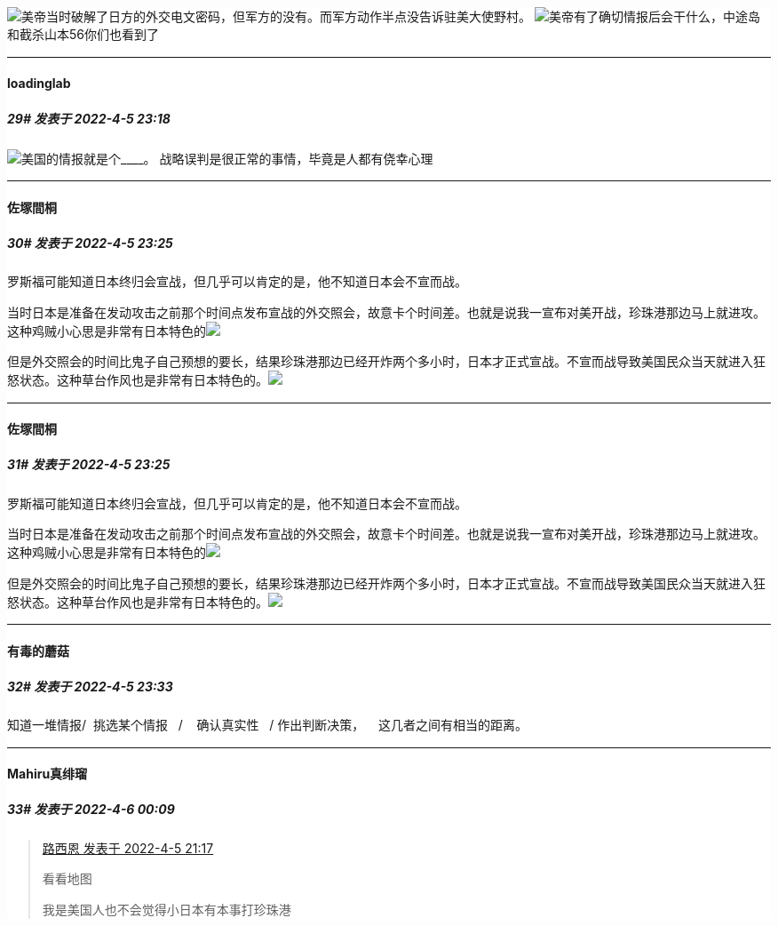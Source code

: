 <img src="https://static.saraba1st.com/image/smiley/face2017/002.png" referrerpolicy="no-referrer">美帝当时破解了日方的外交电文密码，但军方的没有。而军方动作半点没告诉驻美大使野村。
<img src="https://static.saraba1st.com/image/smiley/face2017/028.png" referrerpolicy="no-referrer">美帝有了确切情报后会干什么，中途岛和截杀山本56你们也看到了

*****

####  loadinglab  
##### 29#       发表于 2022-4-5 23:18

<img src="https://static.saraba1st.com/image/smiley/face2017/067.png" referrerpolicy="no-referrer">美国的情报就是个____。
战略误判是很正常的事情，毕竟是人都有侥幸心理

*****

####  佐塚間桐  
##### 30#       发表于 2022-4-5 23:25

罗斯福可能知道日本终归会宣战，但几乎可以肯定的是，他不知道日本会不宣而战。

当时日本是准备在发动攻击之前那个时间点发布宣战的外交照会，故意卡个时间差。也就是说我一宣布对美开战，珍珠港那边马上就进攻。这种鸡贼小心思是非常有日本特色的<img src="https://static.saraba1st.com/image/smiley/face2017/028.png" referrerpolicy="no-referrer">

但是外交照会的时间比鬼子自己预想的要长，结果珍珠港那边已经开炸两个多小时，日本才正式宣战。不宣而战导致美国民众当天就进入狂怒状态。这种草台作风也是非常有日本特色的。<img src="https://static.saraba1st.com/image/smiley/face2017/049.png" referrerpolicy="no-referrer">



*****

####  佐塚間桐  
##### 31#       发表于 2022-4-5 23:25

罗斯福可能知道日本终归会宣战，但几乎可以肯定的是，他不知道日本会不宣而战。

当时日本是准备在发动攻击之前那个时间点发布宣战的外交照会，故意卡个时间差。也就是说我一宣布对美开战，珍珠港那边马上就进攻。这种鸡贼小心思是非常有日本特色的<img src="https://static.saraba1st.com/image/smiley/face2017/028.png" referrerpolicy="no-referrer">

但是外交照会的时间比鬼子自己预想的要长，结果珍珠港那边已经开炸两个多小时，日本才正式宣战。不宣而战导致美国民众当天就进入狂怒状态。这种草台作风也是非常有日本特色的。<img src="https://static.saraba1st.com/image/smiley/face2017/049.png" referrerpolicy="no-referrer">

*****

####  有毒的蘑菇  
##### 32#       发表于 2022-4-5 23:33

知道一堆情报/  挑选某个情报   /    确认真实性   / 作出判断决策，    这几者之间有相当的距离。

*****

####  Mahiru真绯瑠  
##### 33#       发表于 2022-4-6 00:09

<blockquote><a href="httphttps://bbs.saraba1st.com/2b/forum.php?mod=redirect&amp;goto=findpost&amp;pid=55325095&amp;ptid=2062639" target="_blank">路西恩 发表于 2022-4-5 21:17</a>

看看地图

我是美国人也不会觉得小日本有本事打珍珠港
